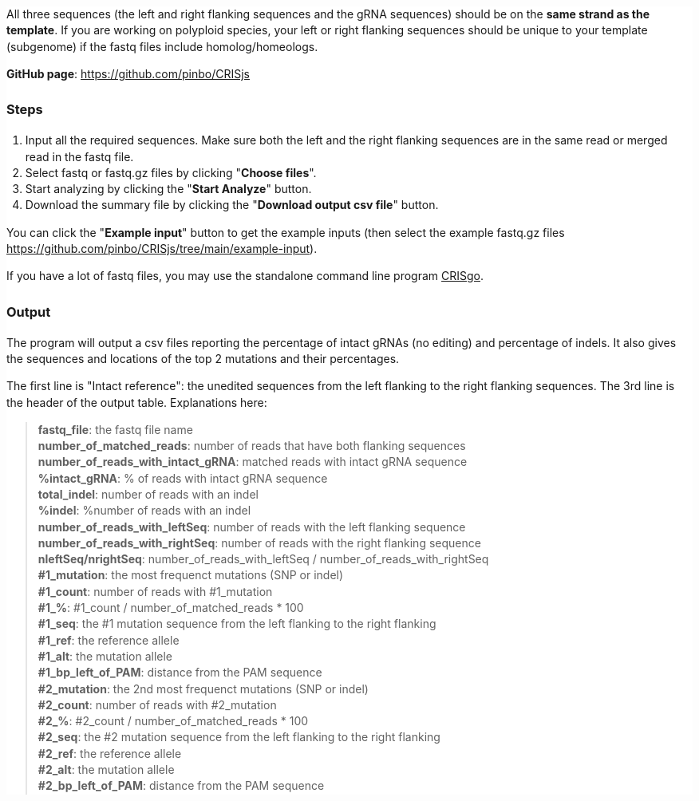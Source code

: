All three sequences (the left and right flanking sequences and the gRNA sequences) should be on the **same strand as the template**. If you are working on polyploid species, your left or right flanking sequences should be unique to your template (subgenome) if the fastq files include homolog/homeologs.

**GitHub page**: https://github.com/pinbo/CRISjs

### Steps

1. Input all the required sequences. Make sure both the left and the right flanking sequences are in the same read or merged read in the fastq file.
2. Select fastq or fastq.gz files by clicking "**Choose files**".
3. Start analyzing by clicking the "**Start Analyze**" button. 
4. Download the summary file by clicking the "**Download output csv file**" button.

You can click the "**Example input**" button to get the example inputs (then select the example fastq.gz files https://github.com/pinbo/CRISjs/tree/main/example-input).

If you have a lot of fastq files, you may use the standalone command line program [CRISgo](https://github.com/pinbo/CRISgo).

### Output

The program will output a csv files reporting the percentage of intact gRNAs (no editing) and percentage of indels. It also gives the sequences and locations of the top 2 mutations and their percentages.

The first line is "Intact reference": the unedited sequences from the left flanking to the right flanking sequences. The 3rd line is the header of the output table. Explanations here:

> **fastq_file**: the fastq file name  
> **number_of_matched_reads**: number of reads that have both flanking sequences  
> **number_of_reads_with_intact_gRNA**: matched reads with intact gRNA sequence  
> **%intact_gRNA**: % of reads with intact gRNA sequence  
> **total_indel**: number of reads with an indel  
> **%indel**: %number of reads with an indel  
> **number_of_reads_with_leftSeq**: number of reads with the left flanking sequence  
> **number_of_reads_with_rightSeq**: number of reads with the right flanking sequence  
> **nleftSeq/nrightSeq**: number_of_reads_with_leftSeq / number_of_reads_with_rightSeq  
> **#1_mutation**: the most frequenct mutations (SNP or indel)  
> **#1_count**: number of reads with #1_mutation  
> **#1\_%**: #1_count / number_of_matched_reads * 100  
> **#1_seq**: the #1 mutation sequence from the left flanking to the right flanking  
> **#1_ref**: the reference allele  
> **#1_alt**: the mutation allele  
> **#1_bp_left_of_PAM**: distance from the PAM sequence  
> **#2_mutation**: the 2nd most frequenct mutations (SNP or indel)  
> **#2_count**: number of reads with #2_mutation  
> **#2\_%**: #2_count / number_of_matched_reads * 100  
> **#2_seq**: the #2 mutation sequence from the left flanking to the right flanking  
> **#2_ref**: the reference allele  
> **#2_alt**: the mutation allele  
> **#2_bp_left_of_PAM**: distance from the PAM sequence


